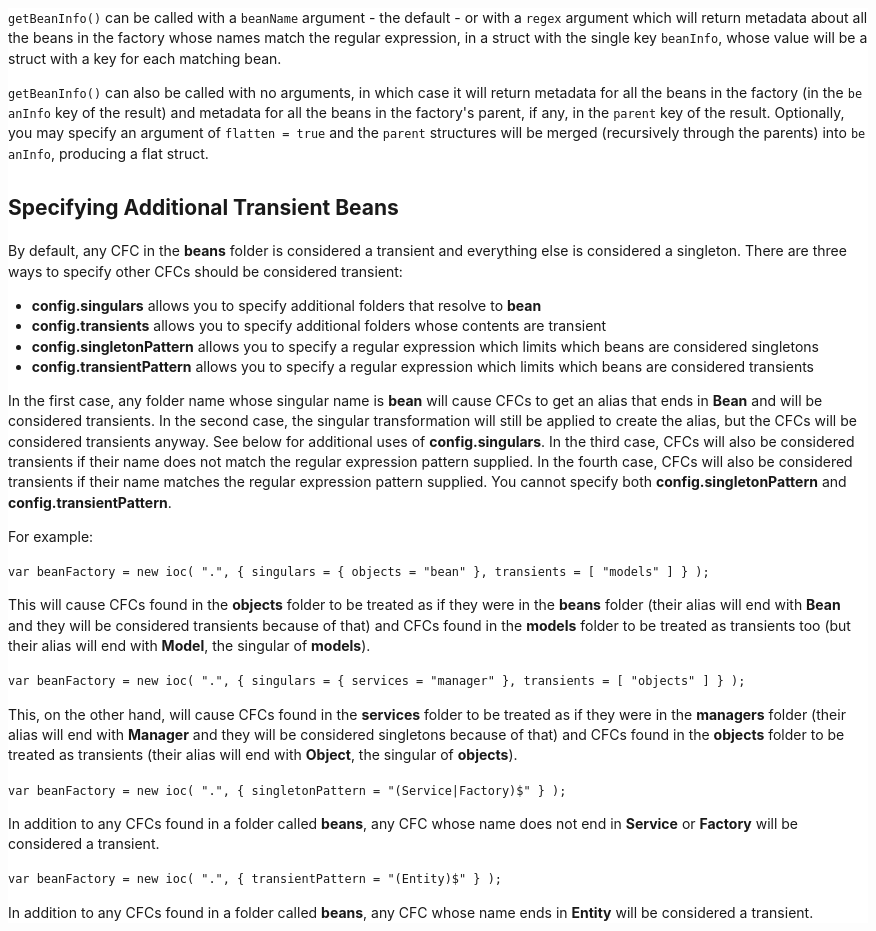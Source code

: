 `getBeanInfo()` can be called with a `beanName` argument - the default - or with a `regex` argument which will return metadata about all the beans in the factory whose names match the regular expression, in a struct with the single key `beanInfo`, whose value will be a struct with a key for each matching bean.

`getBeanInfo()` can also be called with no arguments, in which case it will return metadata for all the beans in the factory (in the `beanInfo` key of the result) and metadata for all the beans in the factory's parent, if any, in the `parent` key of the result. Optionally, you may specify an argument of `flatten = true` and the `parent` structures will be merged (recursively through the parents) into `beanInfo`, producing a flat struct.

## Specifying Additional Transient Beans

By default, any CFC in the **beans** folder is considered a transient and everything else is considered a singleton. There are three ways to specify other CFCs should be considered transient:

* **config.singulars** allows you to specify additional folders that resolve to **bean**
* **config.transients** allows you to specify additional folders whose contents are transient
* **config.singletonPattern** allows you to specify a regular expression which limits which beans are considered singletons
* **config.transientPattern** allows you to specify a regular expression which limits which beans are considered transients

In the first case, any folder name whose singular name is **bean** will cause CFCs to get an alias that ends in **Bean** and will be considered transients. In the second case, the singular transformation will still be applied to create the alias, but the CFCs will be considered transients anyway. See below for additional uses of **config.singulars**. In the third case, CFCs will also be considered transients if their name does not match the regular expression pattern supplied. In the fourth case, CFCs will also be considered transients if their name matches the regular expression pattern supplied. You cannot specify both **config.singletonPattern** and **config.transientPattern**.

For example:

    var beanFactory = new ioc( ".", { singulars = { objects = "bean" }, transients = [ "models" ] } );

This will cause CFCs found in the **objects** folder to be treated as if they were in the **beans** folder (their alias will end with **Bean** and they will be considered transients because of that) and CFCs found in the **models** folder to be treated as transients too (but their alias will end with **Model**, the singular of **models**).

    var beanFactory = new ioc( ".", { singulars = { services = "manager" }, transients = [ "objects" ] } );

This, on the other hand, will cause CFCs found in the **services** folder to be treated as if they were in the **managers** folder (their alias will end with **Manager** and they will be considered singletons because of that) and CFCs found in the **objects** folder to be treated as transients (their alias will end with **Object**, the singular of **objects**).

    var beanFactory = new ioc( ".", { singletonPattern = "(Service|Factory)$" } );

In addition to any CFCs found in a folder called **beans**, any CFC whose name does not end in **Service** or **Factory** will be considered a transient.

    var beanFactory = new ioc( ".", { transientPattern = "(Entity)$" } );

In addition to any CFCs found in a folder called **beans**, any CFC whose name ends in **Entity** will be considered a transient.
